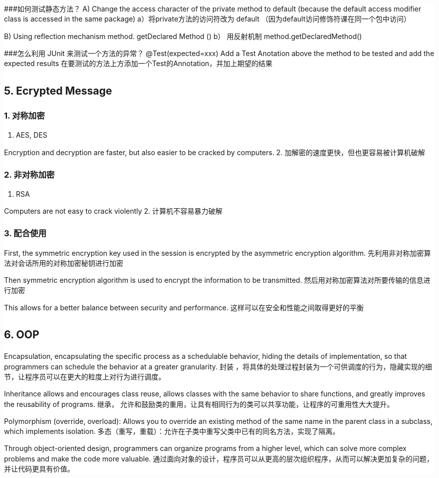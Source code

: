 ###如何测试静态方法？
A) Change the access character of the private method to default (because the default access modifier class is accessed in the same package)
a）将private方法的访问符改为 default （因为default访问修饰符课在同一个包中访问）

B) Using reflection mechanism method. getDeclared Method ()
b） 用反射机制 method.getDeclaredMethod()

###怎么利用 JUnit 来测试一个方法的异常？
@Test(expected=xxx)
Add a Test Anotation above the method to be tested and add the expected results
在要测试的方法上方添加一个Test的Annotation，并加上期望的结果

## 5. Ecrypted Message
### 1. 对称加密
1. AES, DES

Encryption and decryption are faster, but also easier to be cracked by computers.
2. 加解密的速度更快，但也更容易被计算机破解
### 2. 非对称加密
1. RSA

Computers are not easy to crack violently
2. 计算机不容易暴力破解

### 3. 配合使用

First, the symmetric encryption key used in the session is encrypted by the asymmetric encryption algorithm.
先利用非对称加密算法对会话所用的对称加密秘钥进行加密

Then symmetric encryption algorithm is used to encrypt the information to be transmitted.
然后用对称加密算法对所要传输的信息进行加密

This allows for a better balance between security and performance.
这样可以在安全和性能之间取得更好的平衡

## 6. OOP
Encapsulation, encapsulating the specific process as a schedulable behavior, hiding the details of implementation, so that programmers can schedule the behavior at a greater granularity.
封装 ，将具体的处理过程封装为一个可供调度的行为，隐藏实现的细节，让程序员可以在更大的粒度上对行为进行调度。

Inheritance allows and encourages class reuse, allows classes with the same behavior to share functions, and greatly improves the reusability of programs.
继承， 允许和鼓励类的重用，让具有相同行为的类可以共享功能，让程序的可重用性大大提升。

Polymorphism (override, overload): Allows you to override an existing method of the same name in the parent class in a subclass, which implements isolation.
多态（重写，重载）：允许在子类中重写父类中已有的同名方法，实现了隔离。

Through object-oriented design, programmers can organize programs from a higher level, which can solve more complex problems and make the code more valuable.
通过面向对象的设计，程序员可以从更高的层次组织程序，从而可以解决更加复杂的问题，并让代码更具有价值。
